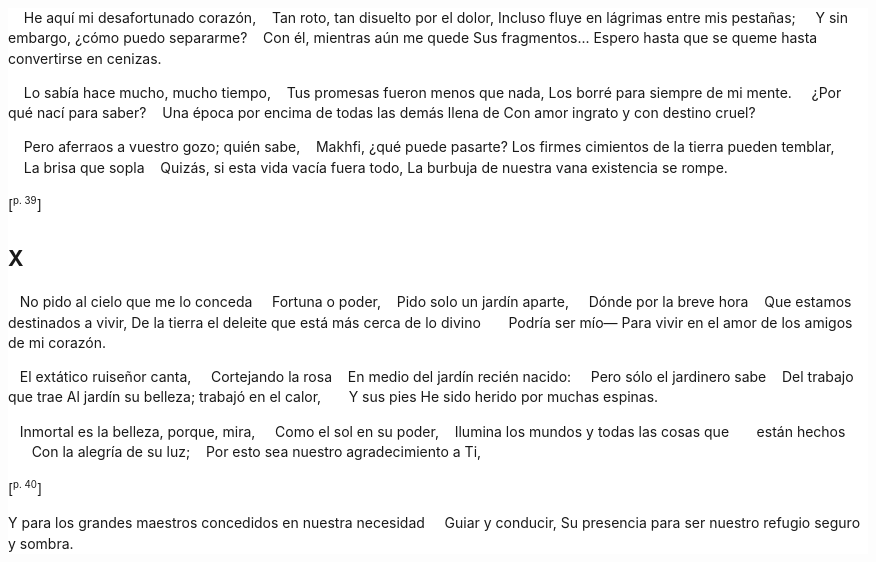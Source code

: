 &nbsp;&nbsp;&nbsp;&nbsp;He aquí mi desafortunado corazón,
&nbsp;&nbsp;&nbsp;Tan roto, tan disuelto por el dolor,
Incluso fluye en lágrimas entre mis pestañas;
&nbsp;&nbsp;&nbsp;&nbsp;Y sin embargo, ¿cómo puedo separarme?
&nbsp;&nbsp;&nbsp;Con él, mientras aún me quede
Sus fragmentos... Espero hasta que se queme hasta convertirse en cenizas.

&nbsp;&nbsp;&nbsp;&nbsp;Lo sabía hace mucho, mucho tiempo,
&nbsp;&nbsp;&nbsp;Tus promesas fueron menos que nada,
Los borré para siempre de mi mente.
&nbsp;&nbsp;&nbsp;&nbsp;¿Por qué nací para saber?
&nbsp;&nbsp;&nbsp;Una época por encima de todas las demás llena de
Con amor ingrato y con destino cruel?

&nbsp;&nbsp;&nbsp;&nbsp;Pero aferraos a vuestro gozo; quién sabe,
&nbsp;&nbsp;&nbsp;Makhfi, ¿qué puede pasarte?
Los firmes cimientos de la tierra pueden temblar,
&nbsp;&nbsp;&nbsp;&nbsp;La brisa que sopla
&nbsp;&nbsp;&nbsp;Quizás, si esta vida vacía fuera todo,
La burbuja de nuestra vana existencia se rompe.

<span id="p39">[<sup><small>p. 39</small></sup>]</span>

## X

&nbsp;&nbsp;&nbsp;No pido al cielo que me lo conceda
&nbsp;&nbsp;&nbsp;&nbsp;Fortuna o poder,
&nbsp;&nbsp;&nbsp;Pido solo un jardín aparte,
&nbsp;&nbsp;&nbsp;&nbsp;Dónde por la breve hora
&nbsp;&nbsp;&nbsp;Que estamos destinados a vivir,
De la tierra el deleite que está más cerca de lo divino
&nbsp;&nbsp;&nbsp;&nbsp;&nbsp;&nbsp;Podría ser mío—
Para vivir en el amor de los amigos de mi corazón.

&nbsp;&nbsp;&nbsp;El extático ruiseñor canta,
&nbsp;&nbsp;&nbsp;&nbsp;Cortejando la rosa
&nbsp;&nbsp;&nbsp;En medio del jardín recién nacido:
&nbsp;&nbsp;&nbsp;&nbsp;Pero sólo el jardinero sabe
&nbsp;&nbsp;&nbsp;Del trabajo que trae
Al jardín su belleza; trabajó en el calor,
&nbsp;&nbsp;&nbsp;&nbsp;&nbsp;&nbsp;Y sus pies
He sido herido por muchas espinas.

&nbsp;&nbsp;&nbsp;Inmortal es la belleza, porque, mira,
&nbsp;&nbsp;&nbsp;&nbsp;Como el sol en su poder,
&nbsp;&nbsp;&nbsp;Ilumina los mundos y todas las cosas que
&nbsp;&nbsp;&nbsp;&nbsp;&nbsp;&nbsp;están hechos
&nbsp;&nbsp;&nbsp;&nbsp;&nbsp;&nbsp;Con la alegría de su luz;
&nbsp;&nbsp;&nbsp;Por esto sea nuestro agradecimiento a Ti,

<span id="p40">[<sup><small>p. 40</small></sup>]</span>

Y para los grandes maestros concedidos en nuestra necesidad
&nbsp;&nbsp;&nbsp;&nbsp;Guiar y conducir,
Su presencia para ser nuestro refugio seguro y sombra.
